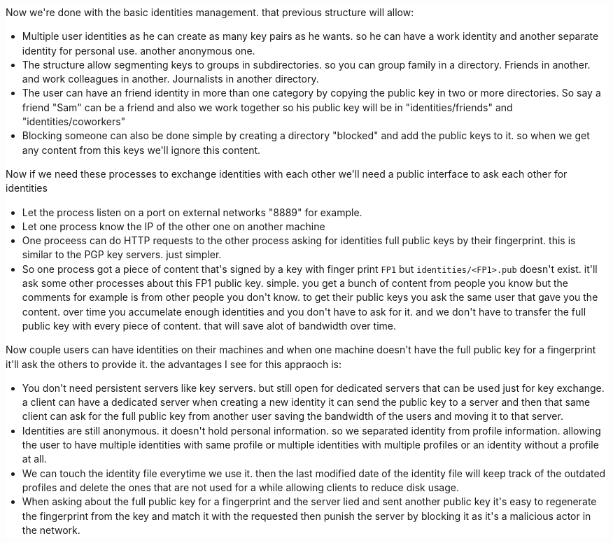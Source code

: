 Now we're done with the basic identities management. that previous structure
will allow:

- Multiple user identities as he can create as many key pairs as he wants. so
  he can have a work identity and another separate identity for personal use.
  another anonymous one.
- The structure allow segmenting keys to groups in subdirectories. so you can
  group family in a directory. Friends in another. and work colleagues in
  another. Journalists in another directory.
- The user can have an friend identity in more than one category by copying the
  public key in two or more directories. So say a friend "Sam" can be a friend
  and also we work together so his public key will be in "identities/friends"
  and "identities/coworkers"
- Blocking someone can also be done simple by creating a directory "blocked" and
  add the public keys to it. so when we get any content from this keys we'll
  ignore this content.

Now if we need these processes to exchange identities with each other we'll need
a public interface to ask each other for identities

- Let the process listen on a port on external networks "8889" for example.
- Let one process know the IP of the other one on another machine
- One proceess can do HTTP requests to the other process asking for identities
  full public keys by their fingerprint. this is similar to the PGP key servers.
  just simpler.
- So one process got a piece of content that's signed by a key with finger print
  `FP1` but `identities/<FP1>.pub` doesn't exist. it'll ask some other processes
  about this FP1 public key. simple. you get a bunch of content from people you
  know but the comments for example is from other people you don't know. to get
  their public keys you ask the same user that gave you the content. over time
  you accumelate enough identities and you don't have to ask for it. and we
  don't have to transfer the full public key with every piece of content. that
  will save alot of bandwidth over time.


Now couple users can have identities on their machines and when one machine
doesn't have the full public key for a fingerprint it'll ask the others to
provide it. the advantages I see for this appraoch is:

- You don't need persistent servers like key servers. but still open for
  dedicated servers that can be used just for key exchange. a client can have a
  dedicated server when creating a new identity it can send the public key to a
  server and then that same client can ask for the full public key from another
  user saving the bandwidth of the users and moving it to that server.
- Identities are still anonymous. it doesn't hold personal information. so we
  separated identity from profile information. allowing the user to have
  multiple identities with same profile or multiple identities with multiple
  profiles or an identity without a profile at all.
- We can touch the identity file everytime we use it. then the last modified
  date of the identity file will keep track of the outdated profiles and delete
  the ones that are not used for a while allowing clients to reduce disk usage.
- When asking about the full public key for a fingerprint and the server lied
  and sent another public key it's easy to regenerate the fingerprint from the
  key and match it with the requested then punish the server by blocking it as
  it's a malicious actor in the network.
